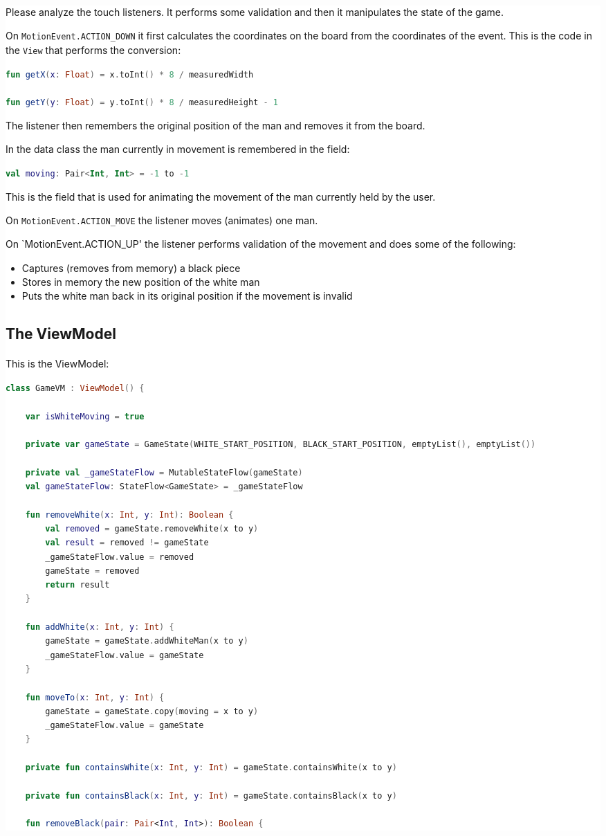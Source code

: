 Please analyze the touch listeners. It performs some validation and then it manipulates the state of the game.

On `MotionEvent.ACTION_DOWN` it first calculates the coordinates on the board from the coordinates of the event. This is the code in the `View` that performs the conversion:

```kotlin
fun getX(x: Float) = x.toInt() * 8 / measuredWidth

fun getY(y: Float) = y.toInt() * 8 / measuredHeight - 1
```

The listener then remembers the original position of the man and removes it from the board.

In the data class the man currently in movement is remembered in the field:

```kotlin
val moving: Pair<Int, Int> = -1 to -1
```

This is the field that is used for animating the movement of the man currently held by the user.

On `MotionEvent.ACTION_MOVE` the listener moves (animates) one man.

On `MotionEvent.ACTION_UP' the listener performs validation of the movement and does some of the following:

- Captures (removes from memory) a black piece
- Stores in memory the new position of the white man
- Puts the white man back in its original position if the movement is invalid

## The ViewModel

This is the ViewModel:

```kotlin
class GameVM : ViewModel() {

    var isWhiteMoving = true

    private var gameState = GameState(WHITE_START_POSITION, BLACK_START_POSITION, emptyList(), emptyList())

    private val _gameStateFlow = MutableStateFlow(gameState)
    val gameStateFlow: StateFlow<GameState> = _gameStateFlow

    fun removeWhite(x: Int, y: Int): Boolean {
        val removed = gameState.removeWhite(x to y)
        val result = removed != gameState
        _gameStateFlow.value = removed
        gameState = removed
        return result
    }

    fun addWhite(x: Int, y: Int) {
        gameState = gameState.addWhiteMan(x to y)
        _gameStateFlow.value = gameState
    }

    fun moveTo(x: Int, y: Int) {
        gameState = gameState.copy(moving = x to y)
        _gameStateFlow.value = gameState
    }

    private fun containsWhite(x: Int, y: Int) = gameState.containsWhite(x to y)

    private fun containsBlack(x: Int, y: Int) = gameState.containsBlack(x to y)

    fun removeBlack(pair: Pair<Int, Int>): Boolean {
```